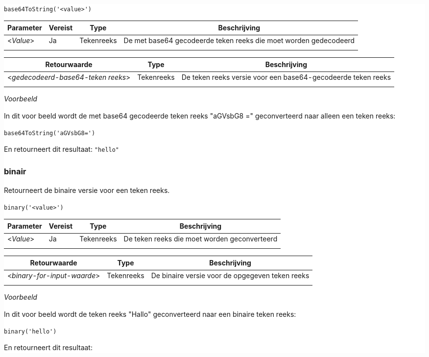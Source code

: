 ```
base64ToString('<value>')
```

| Parameter | Vereist | Type | Beschrijving |
| --------- | -------- | ---- | ----------- |
| <*Value*> | Ja | Tekenreeks | De met base64 gecodeerde teken reeks die moet worden gedecodeerd |
|||||

| Retourwaarde | Type | Beschrijving |
| ------------ | ---- | ----------- |
| <*gedecodeerd-base64-teken reeks*> | Tekenreeks | De teken reeks versie voor een base64-gecodeerde teken reeks |
||||

*Voorbeeld*

In dit voor beeld wordt de met base64 gecodeerde teken reeks "aGVsbG8 =" geconverteerd naar alleen een teken reeks:

```
base64ToString('aGVsbG8=')
```

En retourneert dit resultaat: `"hello"`

<a name="binary"></a>

### <a name="binary"></a>binair

Retourneert de binaire versie voor een teken reeks.

```
binary('<value>')
```

| Parameter | Vereist | Type | Beschrijving |
| --------- | -------- | ---- | ----------- |
| <*Value*> | Ja | Tekenreeks | De teken reeks die moet worden geconverteerd |
|||||

| Retourwaarde | Type | Beschrijving |
| ------------ | ---- | ----------- |
| <*binary-for-input-waarde*> | Tekenreeks | De binaire versie voor de opgegeven teken reeks |
||||

*Voorbeeld*

In dit voor beeld wordt de teken reeks "Hallo" geconverteerd naar een binaire teken reeks:

```
binary('hello')
```

En retourneert dit resultaat:
